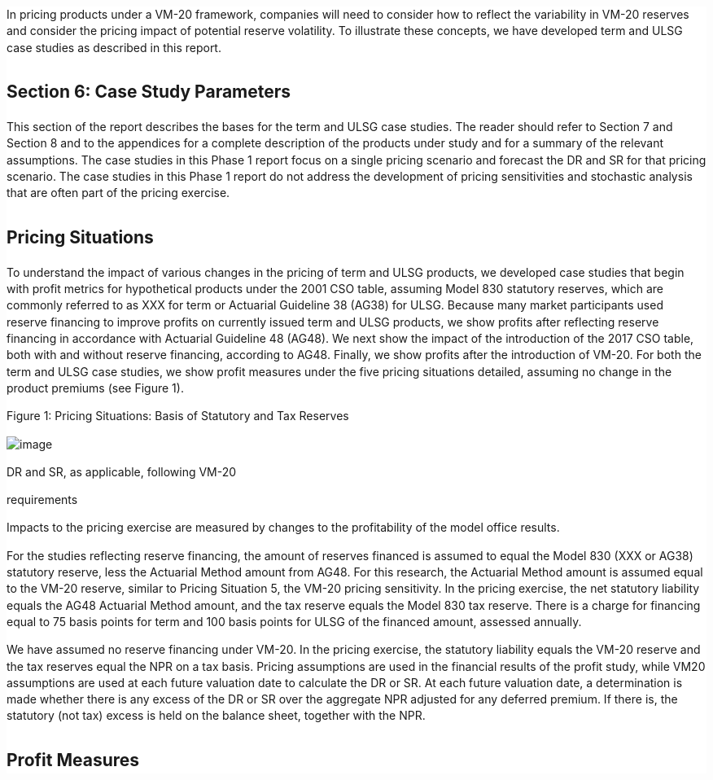 In pricing products under a VM-20 framework, companies will need to consider how to reflect the variability in VM-20 reserves and consider the pricing impact of potential reserve volatility. To illustrate these concepts, we have developed term and ULSG case studies as described in this report.

## Section 6: Case Study Parameters

This section of the report describes the bases for the term and ULSG case studies. The reader should refer to Section 7 and Section 8 and to the appendices for a complete description of the products under study and for a summary of the relevant assumptions. The case studies in this Phase 1 report focus on a single pricing scenario and forecast the DR and SR for that pricing scenario. The case studies in this Phase 1 report do not address the development of pricing sensitivities and stochastic analysis that are often part of the pricing exercise.

## Pricing Situations

To understand the impact of various changes in the pricing of term and ULSG products, we developed case studies that begin with profit metrics for hypothetical products under the 2001 CSO table, assuming Model 830 statutory reserves, which are commonly referred to as XXX for term or Actuarial Guideline 38 (AG38) for ULSG. Because many market participants used reserve financing to improve profits on currently issued term and ULSG products, we show profits after reflecting reserve financing in accordance with Actuarial Guideline 48 (AG48). We next show the impact of the introduction of the 2017 CSO table, both with and without reserve financing, according to AG48. Finally, we show profits after the introduction of VM-20. For both the term and ULSG case studies, we show profit measures under the five pricing situations detailed, assuming no change in the product premiums (see Figure 1).

Figure 1: Pricing Situations: Basis of Statutory and Tax Reserves

<img src="https://cdn.mathpix.com/cropped/2024_04_13_6020bc830b5c00304c62g-08.jpg?height=1685&width=1651&top_left_y=735&top_left_x=237" alt="image" style="width:100%;height:auto;">

DR and SR, as applicable, following VM-20

requirements

Impacts to the pricing exercise are measured by changes to the profitability of the model office results.

For the studies reflecting reserve financing, the amount of reserves financed is assumed to equal the Model 830 (XXX or AG38) statutory reserve, less the Actuarial Method amount from AG48. For this research, the Actuarial Method amount is assumed equal to the VM-20 reserve, similar to Pricing Situation 5, the VM-20 pricing sensitivity. In the pricing exercise, the net statutory liability equals the AG48 Actuarial Method amount, and the tax reserve equals the Model 830 tax reserve. There is a charge for financing equal to 75 basis points for term and 100 basis points for ULSG of the financed amount, assessed annually.

We have assumed no reserve financing under VM-20. In the pricing exercise, the statutory liability equals the VM-20 reserve and the tax reserves equal the NPR on a tax basis. Pricing assumptions are used in the financial results of the profit study, while VM20 assumptions are used at each future valuation date to calculate the DR or SR. At each future valuation date, a determination is made whether there is any excess of the DR or SR over the aggregate NPR adjusted for any deferred premium. If there is, the statutory (not tax) excess is held on the balance sheet, together with the NPR.

## Profit Measures
